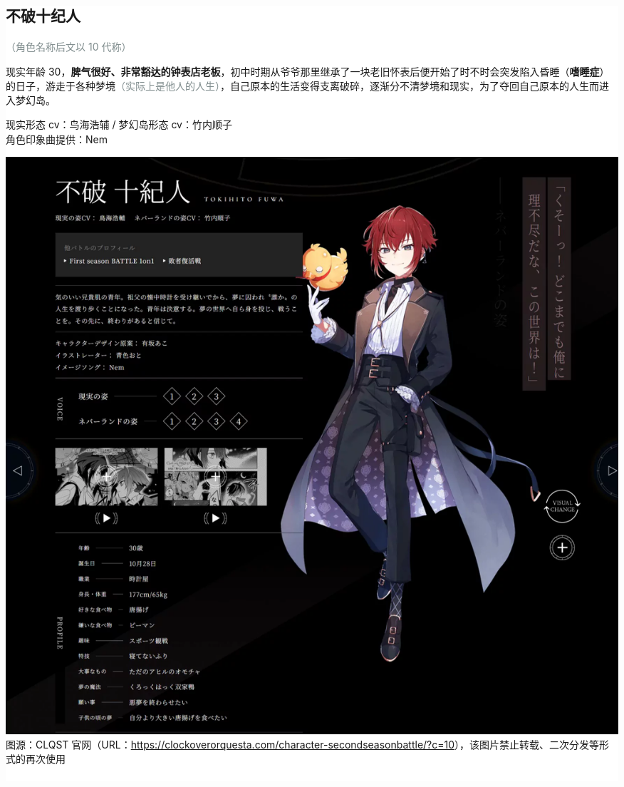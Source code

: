 ## 不破十纪人

<span style="color:#7f8c8d;">（角色名称后文以 10 代称）</span>

现实年龄 30，**脾气很好、非常豁达的钟表店老板**，初中时期从爷爷那里继承了一块老旧怀表后便开始了时不时会突发陷入昏睡（**嗜睡症**）的日子，游走于各种梦境<span style="color:#7f8c8d;">（实际上是他人的人生）</span>，自己原本的生活变得支离破碎，逐渐分不清梦境和现实，为了夺回自己原本的人生而进入梦幻岛。

<span id="font-gray">现实形态 cv：鸟海浩辅 / 梦幻岛形态 cv：竹内顺子<br/>
角色印象曲提供：Nem</span>

![](media/img/10f_clockoverorquesta.com.webp ":size=70%")<br/>
<span id="font-gray">图源：CLQST 官网（URL：<https://clockoverorquesta.com/character-secondseasonbattle/?c=10>），该图片禁止转载、二次分发等形式的再次使用</span>
<br/><br/>
